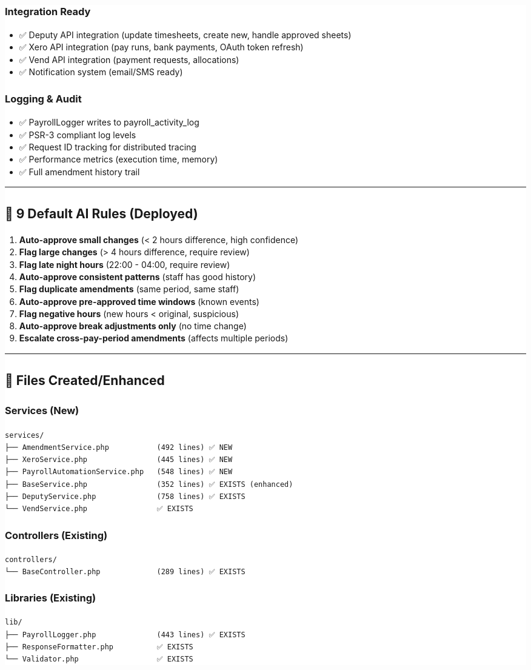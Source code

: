 ### Integration Ready
- ✅ Deputy API integration (update timesheets, create new, handle approved sheets)
- ✅ Xero API integration (pay runs, bank payments, OAuth token refresh)
- ✅ Vend API integration (payment requests, allocations)
- ✅ Notification system (email/SMS ready)

### Logging & Audit
- ✅ PayrollLogger writes to payroll_activity_log
- ✅ PSR-3 compliant log levels
- ✅ Request ID tracking for distributed tracing
- ✅ Performance metrics (execution time, memory)
- ✅ Full amendment history trail

---

## 🎯 9 Default AI Rules (Deployed)

1. **Auto-approve small changes** (< 2 hours difference, high confidence)
2. **Flag large changes** (> 4 hours difference, require review)
3. **Flag late night hours** (22:00 - 04:00, require review)
4. **Auto-approve consistent patterns** (staff has good history)
5. **Flag duplicate amendments** (same period, same staff)
6. **Auto-approve pre-approved time windows** (known events)
7. **Flag negative hours** (new hours < original, suspicious)
8. **Auto-approve break adjustments only** (no time change)
9. **Escalate cross-pay-period amendments** (affects multiple periods)

---

## 📁 Files Created/Enhanced

### Services (New)
```
services/
├── AmendmentService.php           (492 lines) ✅ NEW
├── XeroService.php                (445 lines) ✅ NEW
├── PayrollAutomationService.php   (548 lines) ✅ NEW
├── BaseService.php                (352 lines) ✅ EXISTS (enhanced)
├── DeputyService.php              (758 lines) ✅ EXISTS
└── VendService.php                ✅ EXISTS
```

### Controllers (Existing)
```
controllers/
└── BaseController.php             (289 lines) ✅ EXISTS
```

### Libraries (Existing)
```
lib/
├── PayrollLogger.php              (443 lines) ✅ EXISTS
├── ResponseFormatter.php          ✅ EXISTS
└── Validator.php                  ✅ EXISTS
```
